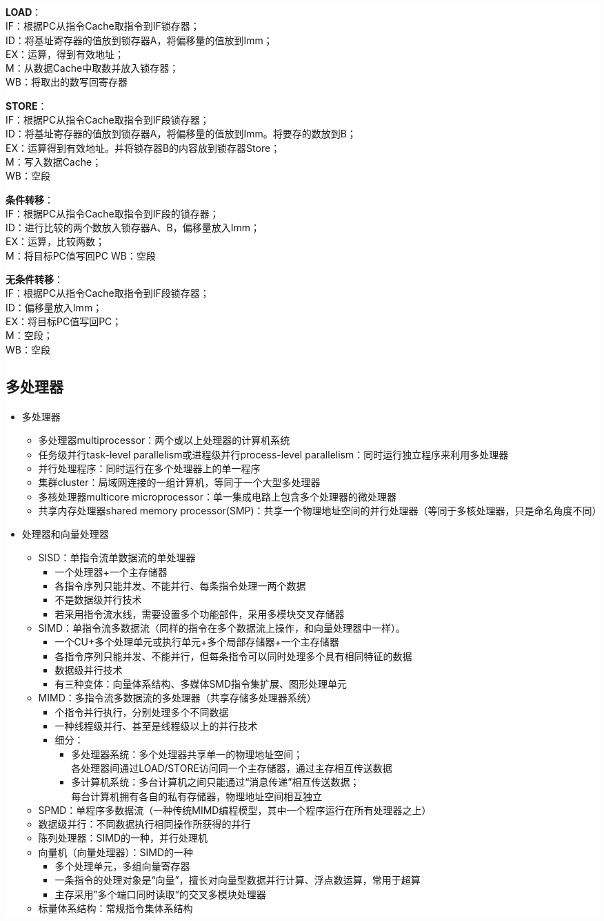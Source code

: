 **LOAD**：  
IF：根据PC从指令Cache取指令到IF锁存器；  
ID：将基址寄存器的值放到锁存器A，将偏移量的值放到Imm；  
EX：运算，得到有效地址；  
M：从数据Cache中取数并放入锁存器；  
WB：将取出的数写回寄存器

**STORE**：  
IF：根据PC从指令Cache取指令到IF段锁存器；  
ID：将基址寄存器的值放到锁存器A，将偏移量的值放到Imm。将要存的数放到B；  
EX：运算得到有效地址。并将锁存器B的内容放到锁存器Store；  
M：写入数据Cache；  
WB：空段

**条件转移**：  
IF：根据PC从指令Cache取指令到IF段的锁存器；  
ID：进行比较的两个数放入锁存器A、B，偏移量放入Imm；  
EX：运算，比较两数；  
M：将目标PC值写回PC
WB：空段

**无条件转移**：  
IF：根据PC从指令Cache取指令到IF段锁存器；  
ID：偏移量放入Imm；  
EX：将目标PC值写回PC；  
M：空段；  
WB：空段

## 多处理器

- 多处理器
  - 多处理器multiprocessor：两个或以上处理器的计算机系统
  - 任务级并行task-level parallelism或进程级并行process-level parallelism：同时运行独立程序来利用多处理器
  - 并行处理程序：同时运行在多个处理器上的单一程序
  - 集群cluster：局域网连接的一组计算机，等同于一个大型多处理器
  - 多核处理器multicore microprocessor：单一集成电路上包含多个处理器的微处理器
  - 共享内存处理器shared memory processor(SMP)：共享一个物理地址空间的并行处理器（等同于多核处理器，只是命名角度不同）

- 处理器和向量处理器
  - SISD：单指令流单数据流的单处理器
    - 一个处理器+一个主存储器
    - 各指令序列只能并发、不能并行、每条指令处理一两个数据
    - 不是数据级并行技术
    - 若采用指令流水线，需要设置多个功能部件，采用多模块交叉存储器
  - SIMD：单指令流多数据流（同样的指令在多个数据流上操作，和向量处理器中一样）。
    - 一个CU+多个处理单元或执行单元+多个局部存储器+一个主存储器
    - 各指令序列只能并发、不能并行，但每条指令可以同时处理多个具有相同特征的数据
    - 数据级并行技术
    - 有三种变体：向量体系结构、多媒体SMD指令集扩展、图形处理单元
  - MIMD：多指令流多数据流的多处理器（共享存储多处理器系统）
    - 个指令并行执行，分别处理多个不同数据
    - 一种线程级并行、甚至是线程级以上的并行技术
    - 细分：
      - 多处理器系统：多个处理器共享单一的物理地址空间；</br> 各处理器间通过LOAD/STORE访问同一个主存储器，通过主存相互传送数据
      - 多计算机系统：多台计算机之间只能通过“消息传递”相互传送数据；</br> 每台计算机拥有各自的私有存储器，物理地址空间相互独立
  - SPMD：单程序多数据流（一种传统MIMD编程模型，其中一个程序运行在所有处理器之上）
  - 数据级并行：不同数据执行相同操作所获得的并行
  - 陈列处理器：SIMD的一种，并行处理机
  - 向量机（向量处理器）：SIMD的一种
    - 多个处理单元，多组向量寄存器
    - 一条指令的处理对象是“向量”，擅长对向量型数据并行计算、浮点数运算，常用于超算
    - 主存采用”多个端口同时读取“的交叉多模块处理器
  - 标量体系结构：常规指令集体系结构
